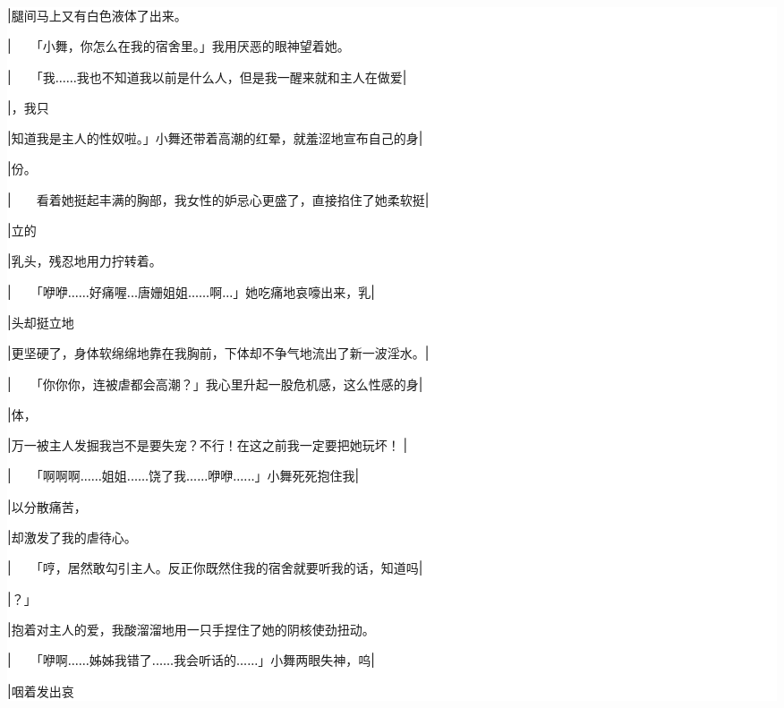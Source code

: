 |腿间马上又有白色液体了出来。

|　　「小舞，你怎么在我的宿舍里。」我用厌恶的眼神望着她。

|　　「我......我也不知道我以前是什么人，但是我一醒来就和主人在做爱|

|，我只

|知道我是主人的性奴啦。」小舞还带着高潮的红晕，就羞涩地宣布自己的身|

|份。

|　　看着她挺起丰满的胸部，我女性的妒忌心更盛了，直接掐住了她柔软挺|

|立的

|乳头，残忍地用力拧转着。

|　　「咿咿......好痛喔...唐姗姐姐......啊...」她吃痛地哀嚎出来，乳|

|头却挺立地

|更坚硬了，身体软绵绵地靠在我胸前，下体却不争气地流出了新一波淫水。|

|　　「你你你，连被虐都会高潮？」我心里升起一股危机感，这么性感的身|

|体，

|万一被主人发掘我岂不是要失宠？不行！在这之前我一定要把她玩坏！    |

|　　「啊啊啊......姐姐......饶了我......咿咿......」小舞死死抱住我|

|以分散痛苦，

|却激发了我的虐待心。

|　　「哼，居然敢勾引主人。反正你既然住我的宿舍就要听我的话，知道吗|

|？」

|抱着对主人的爱，我酸溜溜地用一只手捏住了她的阴核使劲扭动。

|　　「咿啊......姊姊我错了......我会听话的......」小舞两眼失神，呜|

|咽着发出哀

